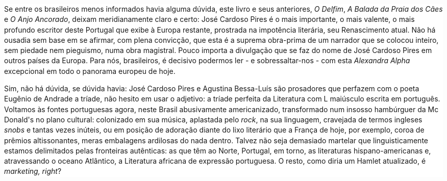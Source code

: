 Se entre os brasileiros menos informados havia alguma dúvida, este livro e seus anteriores, *O Delfim*, *A Balada da Praia dos Cães* e *O Anjo Ancorado*, deixam meridianamente claro e certo: José Cardoso Pires é o mais importante, o mais valente, o mais profundo escritor deste Portugal que exibe à Europa restante, prostrada na impotência literária, seu Renascimento atual. Não há ousadia sem base em se afirmar, com plena convicção, que esta é a suprema obra-prima de um narrador que se colocou inteiro, sem piedade nem pieguismo, numa obra magistral. Pouco importa a divulgação que se faz do nome de José Cardoso Pires em outros países da Europa. Para nós, brasileiros, é decisivo podermos ler - e sobressaltar-nos - com esta *Alexandra Alpha* excepcional em todo o panorama europeu de hoje.

Sim, não há dúvida, se dúvida havia: José Cardoso Pires e Agustina Bessa-Luís são prosadores que perfazem com o poeta Eugênio de Andrade a tríade, não hesito em usar o adjetivo: a tríade perfeita da Literatura com L maiúsculo escrita em português. Voltamos às fontes portuguesas agora, neste Brasil abusivamente americanizado, transformado num insosso hambúrguer da Mc Donald's no plano cultural: colonizado em sua música, aplastada pelo *rock*, na sua linguagem, cravejada de termos ingleses *snobs* e tantas vezes inúteis, ou em posição de adoração diante do lixo literário que a França de hoje, por exemplo, coroa de prêmios altissonantes, meras embalagens ardilosas do nada dentro. Talvez não seja demasiado martelar que linguisticamente estamos delimitados pelas fronteiras autênticas: as que têm ao Norte, Portugal, em torno, as literaturas hispano-americanas e, atravessando o oceano Atlântico, a Literatura africana de expressão portuguesa. O resto, como diria um Hamlet atualizado, é *marketing, right*?


